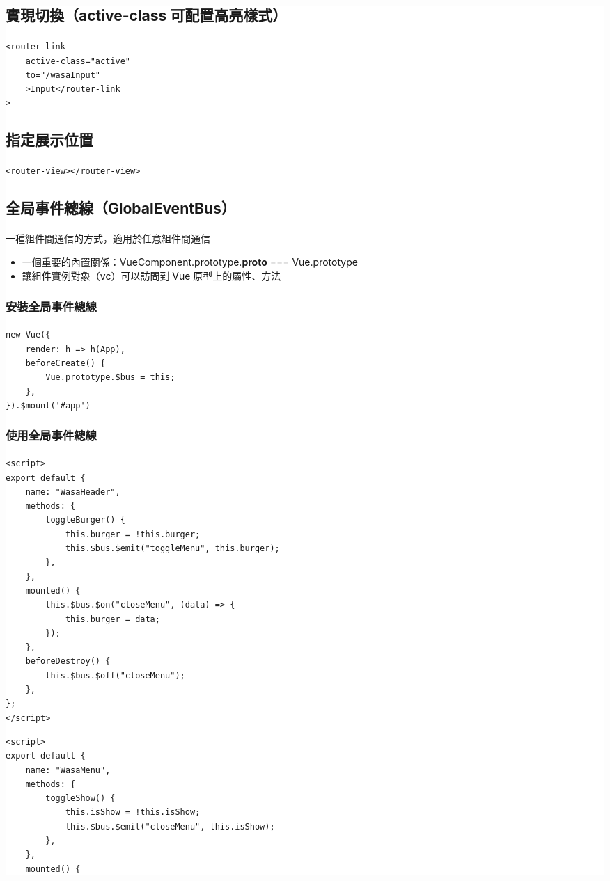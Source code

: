 ## 實現切換（active-class 可配置高亮樣式）
```
<router-link
    active-class="active"
    to="/wasaInput"
    >Input</router-link
>
```

## 指定展示位置
```
<router-view></router-view>
```

## 全局事件總線（GlobalEventBus）
一種組件間通信的方式，適用於任意組件間通信
* 一個重要的內置關係：VueComponent.prototype.__proto__  === Vue.prototype
* 讓組件實例對象（vc）可以訪問到 Vue 原型上的屬性、方法

### 安裝全局事件總線
```
new Vue({
	render: h => h(App),
	beforeCreate() {
		Vue.prototype.$bus = this;
	},
}).$mount('#app')
```

### 使用全局事件總線
```
<script>
export default {
    name: "WasaHeader",
    methods: {
        toggleBurger() {
            this.burger = !this.burger;
            this.$bus.$emit("toggleMenu", this.burger);
        },
    },
    mounted() {
        this.$bus.$on("closeMenu", (data) => {
            this.burger = data;
        });
    },
    beforeDestroy() {
        this.$bus.$off("closeMenu");
    },
};
</script>
```
```
<script>
export default {
    name: "WasaMenu",
    methods: {
        toggleShow() {
            this.isShow = !this.isShow;
            this.$bus.$emit("closeMenu", this.isShow);
        },
    },
    mounted() {
```
